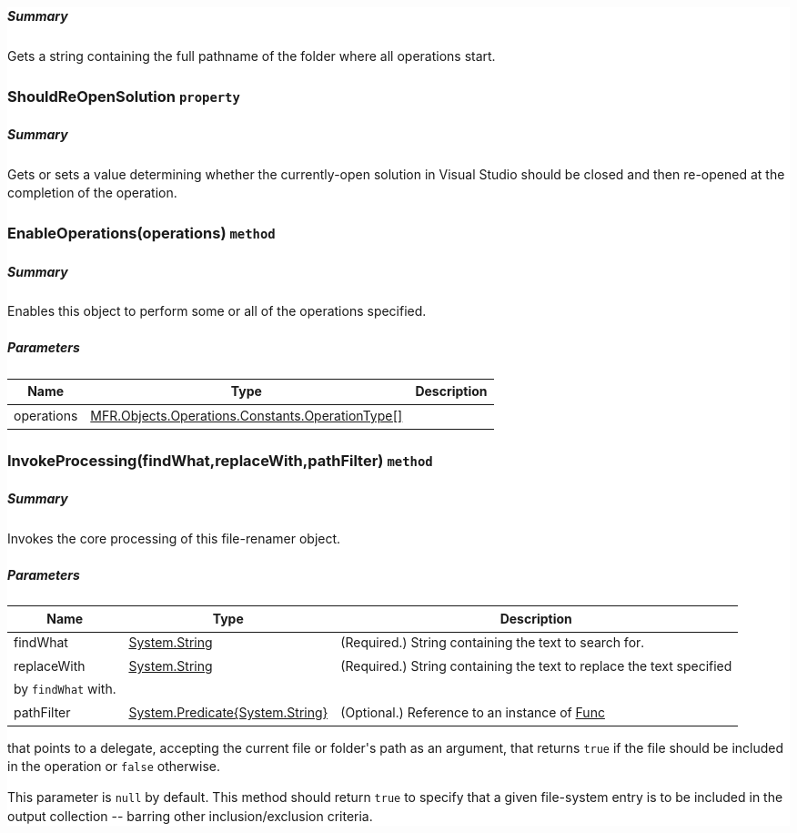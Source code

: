 ##### Summary

Gets a string containing the full pathname of the folder where all
operations start.

<a name='P-MFR-Objects-Renamers-Files-FileRenamer-ShouldReOpenSolution'></a>
### ShouldReOpenSolution `property`

##### Summary

Gets or sets a value determining whether the currently-open solution
in Visual Studio should be closed and then re-opened at the
completion of the operation.

<a name='M-MFR-Objects-Renamers-Files-FileRenamer-EnableOperations-MFR-Objects-Operations-Constants-OperationType[]-'></a>
### EnableOperations(operations) `method`

##### Summary

Enables this object to perform some or all of the operations specified.

##### Parameters

| Name | Type | Description |
| ---- | ---- | ----------- |
| operations | [MFR.Objects.Operations.Constants.OperationType[]](#T-MFR-Objects-Operations-Constants-OperationType[] 'MFR.Objects.Operations.Constants.OperationType[]') |  |

<a name='M-MFR-Objects-Renamers-Files-FileRenamer-InvokeProcessing-System-String,System-String,System-Predicate{System-String}-'></a>
### InvokeProcessing(findWhat,replaceWith,pathFilter) `method`

##### Summary

Invokes the core processing of this file-renamer object.

##### Parameters

| Name | Type | Description |
| ---- | ---- | ----------- |
| findWhat | [System.String](http://msdn.microsoft.com/query/dev14.query?appId=Dev14IDEF1&l=EN-US&k=k:System.String 'System.String') | (Required.) String containing the text to search for. |
| replaceWith | [System.String](http://msdn.microsoft.com/query/dev14.query?appId=Dev14IDEF1&l=EN-US&k=k:System.String 'System.String') | (Required.) String containing the text to replace the text specified
by `findWhat` with. |
| pathFilter | [System.Predicate{System.String}](http://msdn.microsoft.com/query/dev14.query?appId=Dev14IDEF1&l=EN-US&k=k:System.Predicate 'System.Predicate{System.String}') | (Optional.) Reference to an instance of [Func](http://msdn.microsoft.com/query/dev14.query?appId=Dev14IDEF1&l=EN-US&k=k:System.Func 'System.Func')
that points to a delegate, accepting the current file or folder's
path as an argument, that returns `true` if the file
should be included in the operation or `false` otherwise.



This parameter is `null` by default. This method
should return `true` to specify that a given
file-system entry is to be included in the output collection --
barring other inclusion/exclusion criteria.
